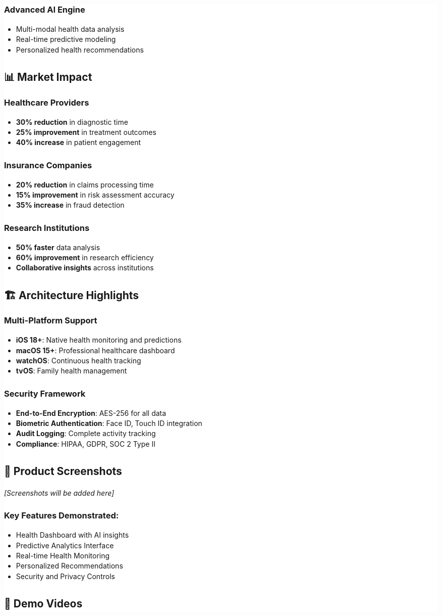 ### Advanced AI Engine
- Multi-modal health data analysis
- Real-time predictive modeling
- Personalized health recommendations

## 📊 Market Impact

### Healthcare Providers
- **30% reduction** in diagnostic time
- **25% improvement** in treatment outcomes
- **40% increase** in patient engagement

### Insurance Companies
- **20% reduction** in claims processing time
- **15% improvement** in risk assessment accuracy
- **35% increase** in fraud detection

### Research Institutions
- **50% faster** data analysis
- **60% improvement** in research efficiency
- **Collaborative insights** across institutions

## 🏗️ Architecture Highlights

### Multi-Platform Support
- **iOS 18+**: Native health monitoring and predictions
- **macOS 15+**: Professional healthcare dashboard
- **watchOS**: Continuous health tracking
- **tvOS**: Family health management

### Security Framework
- **End-to-End Encryption**: AES-256 for all data
- **Biometric Authentication**: Face ID, Touch ID integration
- **Audit Logging**: Complete activity tracking
- **Compliance**: HIPAA, GDPR, SOC 2 Type II

## 📱 Product Screenshots

*[Screenshots will be added here]*

### Key Features Demonstrated:
- Health Dashboard with AI insights
- Predictive Analytics Interface
- Real-time Health Monitoring
- Personalized Recommendations
- Security and Privacy Controls

## 🎥 Demo Videos
